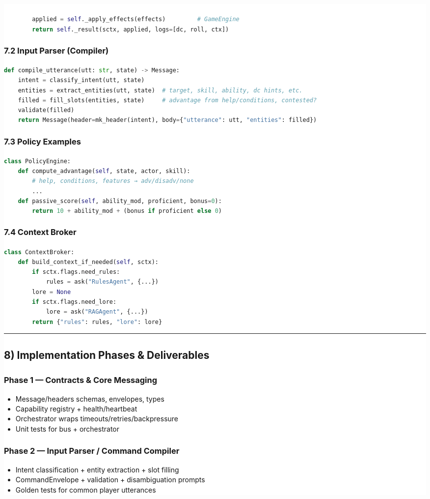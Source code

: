 ```python

        applied = self._apply_effects(effects)         # GameEngine
        return self._result(sctx, applied, logs=[dc, roll, ctx])
```

### 7.2 Input Parser (Compiler)
```python
def compile_utterance(utt: str, state) -> Message:
    intent = classify_intent(utt, state)
    entities = extract_entities(utt, state)  # target, skill, ability, dc hints, etc.
    filled = fill_slots(entities, state)     # advantage from help/conditions, contested?
    validate(filled)
    return Message(header=mk_header(intent), body={"utterance": utt, "entities": filled})
```

### 7.3 Policy Examples
```python
class PolicyEngine:
    def compute_advantage(self, state, actor, skill):
        # help, conditions, features → adv/disadv/none
        ...
    def passive_score(self, ability_mod, proficient, bonus=0):
        return 10 + ability_mod + (bonus if proficient else 0)
```

### 7.4 Context Broker
```python
class ContextBroker:
    def build_context_if_needed(self, sctx):
        if sctx.flags.need_rules:
            rules = ask("RulesAgent", {...})
        lore = None
        if sctx.flags.need_lore:
            lore = ask("RAGAgent", {...})
        return {"rules": rules, "lore": lore}
```

---

## 8) Implementation Phases & Deliverables

### Phase 1 — **Contracts & Core Messaging**
- Message/headers schemas, envelopes, types
- Capability registry + health/heartbeat
- Orchestrator wraps timeouts/retries/backpressure
- Unit tests for bus + orchestrator

### Phase 2 — **Input Parser / Command Compiler**
- Intent classification + entity extraction + slot filling
- CommandEnvelope + validation + disambiguation prompts
- Golden tests for common player utterances
